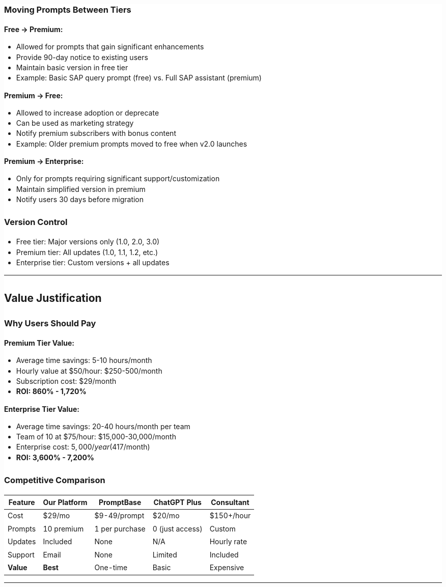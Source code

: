 ### Moving Prompts Between Tiers

**Free → Premium:**
- Allowed for prompts that gain significant enhancements
- Provide 90-day notice to existing users
- Maintain basic version in free tier
- Example: Basic SAP query prompt (free) vs. Full SAP assistant (premium)

**Premium → Free:**
- Allowed to increase adoption or deprecate
- Can be used as marketing strategy
- Notify premium subscribers with bonus content
- Example: Older premium prompts moved to free when v2.0 launches

**Premium → Enterprise:**
- Only for prompts requiring significant support/customization
- Maintain simplified version in premium
- Notify users 30 days before migration

### Version Control

- Free tier: Major versions only (1.0, 2.0, 3.0)
- Premium tier: All updates (1.0, 1.1, 1.2, etc.)
- Enterprise tier: Custom versions + all updates

---

## Value Justification

### Why Users Should Pay

**Premium Tier Value:**
- Average time savings: 5-10 hours/month
- Hourly value at $50/hour: $250-500/month
- Subscription cost: $29/month
- **ROI: 860% - 1,720%**

**Enterprise Tier Value:**
- Average time savings: 20-40 hours/month per team
- Team of 10 at $75/hour: $15,000-30,000/month
- Enterprise cost: $5,000/year ($417/month)
- **ROI: 3,600% - 7,200%**

### Competitive Comparison

| Feature | Our Platform | PromptBase | ChatGPT Plus | Consultant |
|---------|--------------|------------|--------------|------------|
| Cost | $29/mo | $9-49/prompt | $20/mo | $150+/hour |
| Prompts | 10 premium | 1 per purchase | 0 (just access) | Custom |
| Updates | Included | None | N/A | Hourly rate |
| Support | Email | None | Limited | Included |
| **Value** | **Best** | One-time | Basic | Expensive |

---